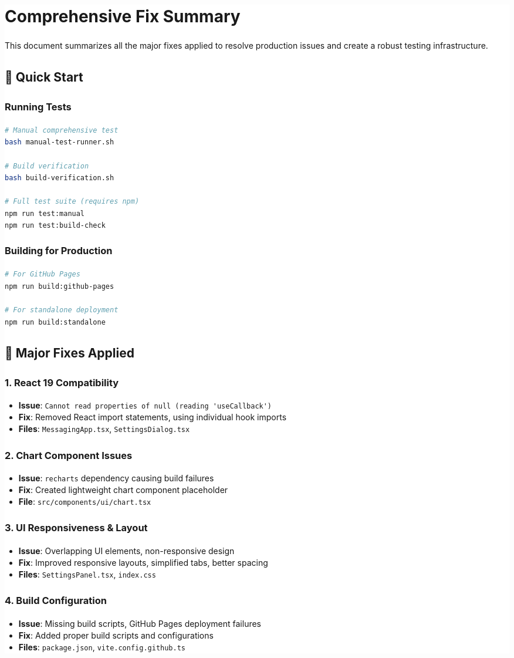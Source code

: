 # Comprehensive Fix Summary

This document summarizes all the major fixes applied to resolve production issues and create a robust testing infrastructure.

## 🚀 Quick Start

### Running Tests
```bash
# Manual comprehensive test
bash manual-test-runner.sh

# Build verification 
bash build-verification.sh

# Full test suite (requires npm)
npm run test:manual
npm run test:build-check
```

### Building for Production
```bash
# For GitHub Pages
npm run build:github-pages

# For standalone deployment
npm run build:standalone
```

## 🔧 Major Fixes Applied

### 1. React 19 Compatibility
- **Issue**: `Cannot read properties of null (reading 'useCallback')`
- **Fix**: Removed React import statements, using individual hook imports
- **Files**: `MessagingApp.tsx`, `SettingsDialog.tsx`

### 2. Chart Component Issues
- **Issue**: `recharts` dependency causing build failures
- **Fix**: Created lightweight chart component placeholder
- **File**: `src/components/ui/chart.tsx`

### 3. UI Responsiveness & Layout
- **Issue**: Overlapping UI elements, non-responsive design
- **Fix**: Improved responsive layouts, simplified tabs, better spacing
- **Files**: `SettingsPanel.tsx`, `index.css`

### 4. Build Configuration
- **Issue**: Missing build scripts, GitHub Pages deployment failures
- **Fix**: Added proper build scripts and configurations
- **Files**: `package.json`, `vite.config.github.ts`
